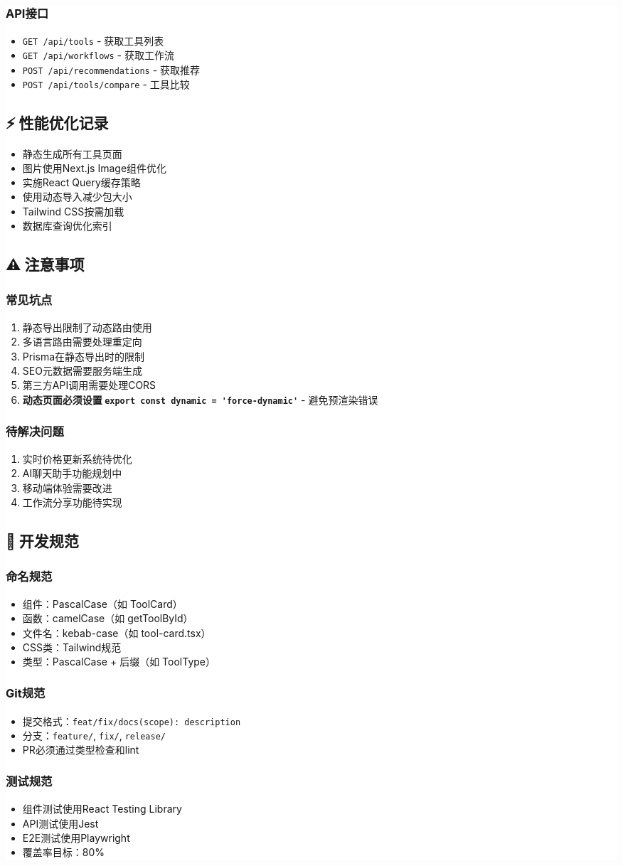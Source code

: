 ### API接口
- `GET /api/tools` - 获取工具列表
- `GET /api/workflows` - 获取工作流
- `POST /api/recommendations` - 获取推荐
- `POST /api/tools/compare` - 工具比较

## ⚡ 性能优化记录
- 静态生成所有工具页面
- 图片使用Next.js Image组件优化
- 实施React Query缓存策略
- 使用动态导入减少包大小
- Tailwind CSS按需加载
- 数据库查询优化索引

## ⚠️ 注意事项
### 常见坑点
1. 静态导出限制了动态路由使用
2. 多语言路由需要处理重定向
3. Prisma在静态导出时的限制
4. SEO元数据需要服务端生成
5. 第三方API调用需要处理CORS
6. **动态页面必须设置 `export const dynamic = 'force-dynamic'`** - 避免预渲染错误

### 待解决问题
1. 实时价格更新系统待优化
2. AI聊天助手功能规划中
3. 移动端体验需要改进
4. 工作流分享功能待实现

## 📝 开发规范
### 命名规范
- 组件：PascalCase（如 ToolCard）
- 函数：camelCase（如 getToolById）
- 文件名：kebab-case（如 tool-card.tsx）
- CSS类：Tailwind规范
- 类型：PascalCase + 后缀（如 ToolType）

### Git规范
- 提交格式：`feat/fix/docs(scope): description`
- 分支：`feature/`, `fix/`, `release/`
- PR必须通过类型检查和lint

### 测试规范
- 组件测试使用React Testing Library
- API测试使用Jest
- E2E测试使用Playwright
- 覆盖率目标：80%
